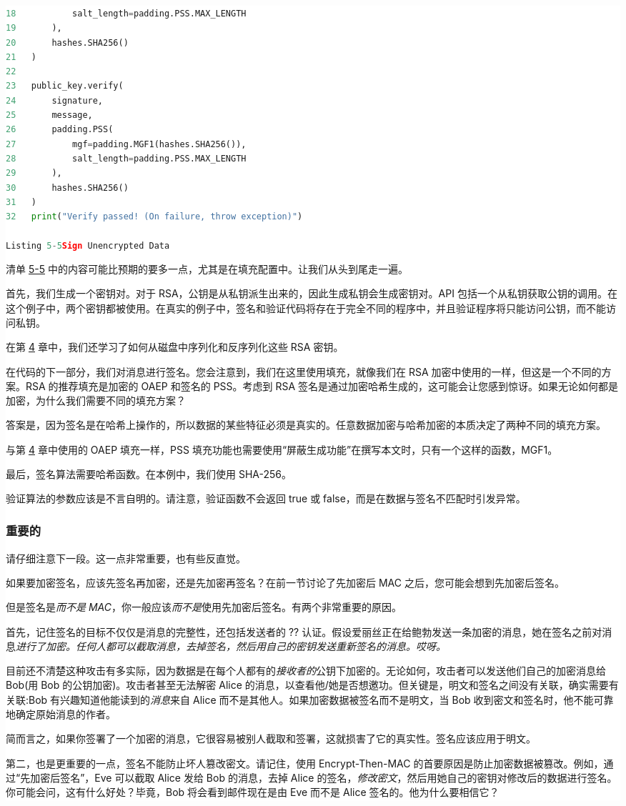 ```py
18           salt_length=padding.PSS.MAX_LENGTH
19       ),
20       hashes.SHA256()
21   )
22
23   public_key.verify(
24       signature,
25       message,
26       padding.PSS(
27           mgf=padding.MGF1(hashes.SHA256()),
28           salt_length=padding.PSS.MAX_LENGTH
29       ),
30       hashes.SHA256()
31   )
32   print("Verify passed! (On failure, throw exception)")

Listing 5-5Sign Unencrypted Data

```

清单 [5-5](#PC9) 中的内容可能比预期的要多一点，尤其是在填充配置中。让我们从头到尾走一遍。

首先，我们生成一个密钥对。对于 RSA，公钥是从私钥派生出来的，因此生成私钥会生成密钥对。API 包括一个从私钥获取公钥的调用。在这个例子中，两个密钥都被使用。在真实的例子中，签名和验证代码将存在于完全不同的程序中，并且验证程序将只能访问公钥，而不能访问私钥。

在第 [4](4.html) 章中，我们还学习了如何从磁盘中序列化和反序列化这些 RSA 密钥。

在代码的下一部分，我们对消息进行签名。您会注意到，我们在这里使用填充，就像我们在 RSA 加密中使用的一样，但这是一个不同的方案。RSA 的推荐填充是加密的 OAEP 和签名的 PSS。考虑到 RSA 签名是通过加密哈希生成的，这可能会让您感到惊讶。如果无论如何都是加密，为什么我们需要不同的填充方案？

答案是，因为签名是在哈希上操作的，所以数据的某些特征必须是真实的。任意数据加密与哈希加密的本质决定了两种不同的填充方案。

与第 [4](4.html) 章中使用的 OAEP 填充一样，PSS 填充功能也需要使用“屏蔽生成功能”在撰写本文时，只有一个这样的函数，MGF1。

最后，签名算法需要哈希函数。在本例中，我们使用 SHA-256。

验证算法的参数应该是不言自明的。请注意，验证函数不会返回 true 或 false，而是在数据与签名不匹配时引发异常。

### 重要的

请仔细注意下一段。这一点非常重要，也有些反直觉。

如果要加密签名，应该先签名再加密，还是先加密再签名？在前一节讨论了先加密后 MAC 之后，您可能会想到先加密后签名。

但是签名是*而不是 MAC*，你一般应该*而不是*使用先加密后签名。有两个非常重要的原因。

首先，记住签名的目标不仅仅是消息的完整性，还包括发送者的 ?? 认证。假设爱丽丝正在给鲍勃发送一条加密的消息，她在签名之前对消息*进行了加密。任何人都可以截取消息，去掉签名，然后用自己的密钥发送重新签名的消息。哎呀。*

目前还不清楚这种攻击有多实际，因为数据是在每个人都有的*接收者的*公钥下加密的。无论如何，攻击者可以发送他们自己的加密消息给 Bob(用 Bob 的公钥加密)。攻击者甚至无法解密 Alice 的消息，以查看他/她是否想邀功。但关键是，明文和签名之间没有关联，确实需要有关联:Bob 有兴趣知道他能读到的*消息*来自 Alice 而不是其他人。如果加密数据被签名而不是明文，当 Bob 收到密文和签名时，他不能可靠地确定原始消息的作者。

简而言之，如果你签署了一个加密的消息，它很容易被别人截取和签署，这就损害了它的真实性。签名应该应用于明文。

第二，也是更重要的一点，签名不能防止坏人篡改密文。请记住，使用 Encrypt-Then-MAC 的首要原因是防止加密数据被篡改。例如，通过“先加密后签名”，Eve 可以截取 Alice 发给 Bob 的消息，去掉 Alice 的签名，*修改密文*，然后用她自己的密钥对修改后的数据进行签名。你可能会问，这有什么好处？毕竟，Bob 将会看到邮件现在是由 Eve 而不是 Alice 签名的。他为什么要相信它？
